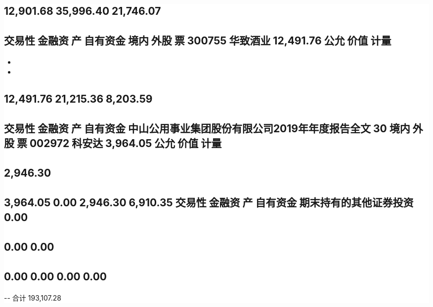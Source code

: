 12,901.68
35,996.40
21,746.07
-
交易性
金融资
产
自有资金
境内
外股
票
300755
华致酒业
12,491.76
公允
价值
计量
-
-
-
12,491.76
21,215.36
8,203.59
-
交易性
金融资
产
自有资金
中山公用事业集团股份有限公司2019年年度报告全文
30
境内
外股
票
002972
科安达
3,964.05
公允
价值
计量
-
2,946.30
-
3,964.05
0.00
2,946.30
6,910.35
交易性
金融资
产
自有资金
期末持有的其他证券投资
0.00
--
0.00
0.00
-
0.00
0.00
0.00
0.00
--
--
合计
193,107.28